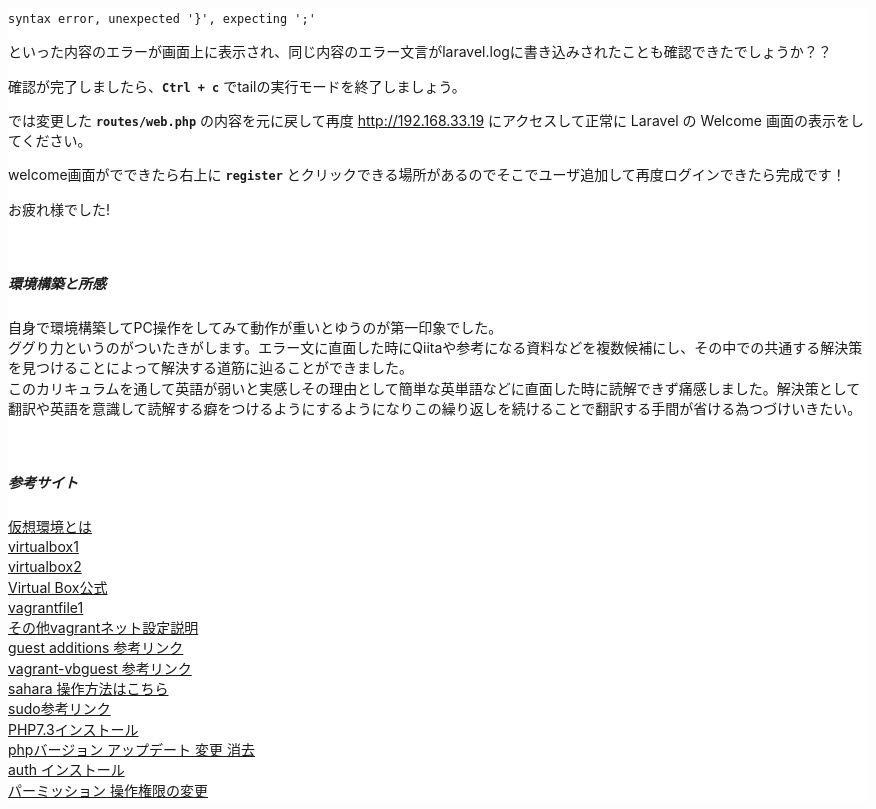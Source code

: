 ```
syntax error, unexpected '}', expecting ';'
```

といった内容のエラーが画面上に表示され、同じ内容のエラー文言がlaravel.logに書き込みされたことも確認できたでしょうか？？  

確認が完了しましたら、**`Ctrl + c`** でtailの実行モードを終了しましょう。  

では変更した **`routes/web.php`** の内容を元に戻して再度 http://192.168.33.19 にアクセスして正常に Laravel の  Welcome 画面の表示をしてください。

welcome画面がでできたら右上に **`register`** とクリックできる場所があるのでそこでユーザ追加して再度ログインできたら完成です！  

お疲れ様でした!  

<br>

##### 環境構築と所感  
自身で環境構築してPC操作をしてみて動作が重いとゆうのが第一印象でした。  
ググり力というのがついたきがします。エラー文に直面した時にQiitaや参考になる資料などを複数候補にし、その中での共通する解決策を見つけることによって解決する道筋に辿ることができました。  
このカリキュラムを通して英語が弱いと実感しその理由として簡単な英単語などに直面した時に読解できず痛感しました。解決策として翻訳や英語を意識して読解する癖をつけるようにするようになりこの繰り返しを続けることで翻訳する手間が省ける為つづけいきたい。

<br>

##### 参考サイト
[仮想環境とは](https://bcblog.sios.jp/what-is-virtualenvironment-vmware/#i)  
[virtualbox1](https://www.sejuku.net/blog/72833)  
[virtualbox2](https://eng-entrance.com/vm-list#VirtualBox)  
[Virtual Box公式](https://www.virtualbox.org/wiki/Download_Old_Builds_6_0)  
[vagrantfile1](https://qiita.com/pugiemonn/items/bcd95a35c3ec7624cd61)  
[その他vagrantネット設定説明](https://qiita.com/centipede/items/64e8f7360d2086f4764f)  
[guest additions 参考リンク](https://weblabo.oscasierra.net/vagrant-vbguest-plugin-1/)  
[vagrant-vbguest 参考リンク](https://pentan.info/server/vagrant/vagrant_vbguest_note.html)  
[sahara 操作方法はこちら](https://qiita.com/kidach1/items/ba365905b2a770c72be1)  
[sudo参考リンク](https://www.sejuku.net/blog/54857)  
[PHP7.3インストール](https://www.suzu6.net/posts/152-centos7-php-73/)  
[phpバージョン アップデート 変更 消去](https://qiita.com/heimaru1231/items/84d0beca81ca5fdcffd0)  
[auth インストール](https://qiita.com/daisu_yamazaki/items/a914a16ca1640334d7a5)  
[パーミッション 操作権限の変更](https://note.mokuzine.net/ssh-permission-denied/)  